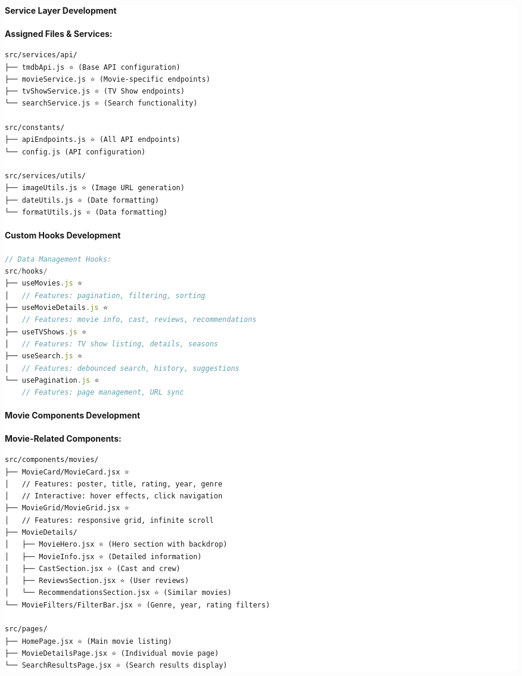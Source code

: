 #### **Service Layer Development**
**Assigned Files & Services:**
```
src/services/api/
├── tmdbApi.js ⭐ (Base API configuration)
├── movieService.js ⭐ (Movie-specific endpoints)
├── tvShowService.js ⭐ (TV Show endpoints)
└── searchService.js ⭐ (Search functionality)

src/constants/
├── apiEndpoints.js ⭐ (All API endpoints)
└── config.js (API configuration)

src/services/utils/
├── imageUtils.js ⭐ (Image URL generation)
├── dateUtils.js ⭐ (Date formatting)
└── formatUtils.js ⭐ (Data formatting)
```

#### **Custom Hooks Development**
```javascript
// Data Management Hooks:
src/hooks/
├── useMovies.js ⭐
│   // Features: pagination, filtering, sorting
├── useMovieDetails.js ⭐
│   // Features: movie info, cast, reviews, recommendations
├── useTVShows.js ⭐
│   // Features: TV show listing, details, seasons
├── useSearch.js ⭐
│   // Features: debounced search, history, suggestions
└── usePagination.js ⭐
    // Features: page management, URL sync
```

#### **Movie Components Development**
**Movie-Related Components:**
```
src/components/movies/
├── MovieCard/MovieCard.jsx ⭐
│   // Features: poster, title, rating, year, genre
│   // Interactive: hover effects, click navigation
├── MovieGrid/MovieGrid.jsx ⭐
│   // Features: responsive grid, infinite scroll
├── MovieDetails/
│   ├── MovieHero.jsx ⭐ (Hero section with backdrop)
│   ├── MovieInfo.jsx ⭐ (Detailed information)
│   ├── CastSection.jsx ⭐ (Cast and crew)
│   ├── ReviewsSection.jsx ⭐ (User reviews)
│   └── RecommendationsSection.jsx ⭐ (Similar movies)
└── MovieFilters/FilterBar.jsx ⭐ (Genre, year, rating filters)

src/pages/
├── HomePage.jsx ⭐ (Main movie listing)
├── MovieDetailsPage.jsx ⭐ (Individual movie page)
└── SearchResultsPage.jsx ⭐ (Search results display)
```
